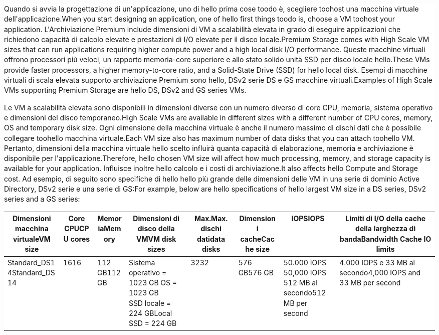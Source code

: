 <span data-ttu-id="9a42e-395">Quando si avvia la progettazione di un'applicazione, uno di hello prima cose toodo è, scegliere toohost una macchina virtuale dell'applicazione.</span><span class="sxs-lookup"><span data-stu-id="9a42e-395">When you start designing an application, one of hello first things toodo is, choose a VM toohost your application.</span></span> <span data-ttu-id="9a42e-396">L'Archiviazione Premium include dimensioni di VM a scalabilità elevata in grado di eseguire applicazioni che richiedono capacità di calcolo elevate e prestazioni di I/O elevate per il disco locale.</span><span class="sxs-lookup"><span data-stu-id="9a42e-396">Premium Storage comes with High Scale VM sizes that can run applications requiring higher compute power and a high local disk I/O performance.</span></span> <span data-ttu-id="9a42e-397">Queste macchine virtuali offrono processori più veloci, un rapporto memoria-core superiore e allo stato solido unità SSD per disco locale hello.</span><span class="sxs-lookup"><span data-stu-id="9a42e-397">These VMs provide faster processors, a higher memory-to-core ratio, and a Solid-State Drive (SSD) for hello local disk.</span></span> <span data-ttu-id="9a42e-398">Esempi di macchine virtuali di scala elevata supporto archiviazione Premium sono hello, DSv2 serie DS e GS macchine virtuali.</span><span class="sxs-lookup"><span data-stu-id="9a42e-398">Examples of High Scale VMs supporting Premium Storage are hello DS, DSv2 and GS series VMs.</span></span>

<span data-ttu-id="9a42e-399">Le VM a scalabilità elevata sono disponibili in dimensioni diverse con un numero diverso di core CPU, memoria, sistema operativo e dimensioni del disco temporaneo.</span><span class="sxs-lookup"><span data-stu-id="9a42e-399">High Scale VMs are available in different sizes with a different number of CPU cores, memory, OS and temporary disk size.</span></span> <span data-ttu-id="9a42e-400">Ogni dimensione della macchina virtuale è anche il numero massimo di dischi dati che è possibile collegare toohello macchina virtuale.</span><span class="sxs-lookup"><span data-stu-id="9a42e-400">Each VM size also has maximum number of data disks that you can attach toohello VM.</span></span> <span data-ttu-id="9a42e-401">Pertanto, dimensioni della macchina virtuale hello scelto influirà quanta capacità di elaborazione, memoria e archiviazione è disponibile per l'applicazione.</span><span class="sxs-lookup"><span data-stu-id="9a42e-401">Therefore, hello chosen VM size will affect how much processing, memory, and storage capacity is available for your application.</span></span> <span data-ttu-id="9a42e-402">Influisce inoltre hello calcolo e i costi di archiviazione.</span><span class="sxs-lookup"><span data-stu-id="9a42e-402">It also affects hello Compute and Storage cost.</span></span> <span data-ttu-id="9a42e-403">Ad esempio, di seguito sono specifiche di hello hello più grande delle dimensioni delle VM in una serie di dominio Active Directory, DSv2 serie e una serie di GS:</span><span class="sxs-lookup"><span data-stu-id="9a42e-403">For example, below are hello specifications of hello largest VM size in a DS series, DSv2 series and a GS series:</span></span>

| <span data-ttu-id="9a42e-404">Dimensioni macchina virtuale</span><span class="sxs-lookup"><span data-stu-id="9a42e-404">VM size</span></span> | <span data-ttu-id="9a42e-405">Core CPU</span><span class="sxs-lookup"><span data-stu-id="9a42e-405">CPU cores</span></span> | <span data-ttu-id="9a42e-406">Memoria</span><span class="sxs-lookup"><span data-stu-id="9a42e-406">Memory</span></span> | <span data-ttu-id="9a42e-407">Dimensioni di disco della VM</span><span class="sxs-lookup"><span data-stu-id="9a42e-407">VM disk sizes</span></span> | <span data-ttu-id="9a42e-408">Max.</span><span class="sxs-lookup"><span data-stu-id="9a42e-408">Max.</span></span> <span data-ttu-id="9a42e-409">dischi dati</span><span class="sxs-lookup"><span data-stu-id="9a42e-409">data disks</span></span> | <span data-ttu-id="9a42e-410">Dimensioni cache</span><span class="sxs-lookup"><span data-stu-id="9a42e-410">Cache size</span></span> | <span data-ttu-id="9a42e-411">IOPS</span><span class="sxs-lookup"><span data-stu-id="9a42e-411">IOPS</span></span> | <span data-ttu-id="9a42e-412">Limiti di I/O della cache della larghezza di banda</span><span class="sxs-lookup"><span data-stu-id="9a42e-412">Bandwidth Cache IO limits</span></span> |
| --- | --- | --- | --- | --- | --- | --- | --- |
| <span data-ttu-id="9a42e-413">Standard_DS14</span><span class="sxs-lookup"><span data-stu-id="9a42e-413">Standard_DS14</span></span> |<span data-ttu-id="9a42e-414">16</span><span class="sxs-lookup"><span data-stu-id="9a42e-414">16</span></span> |<span data-ttu-id="9a42e-415">112 GB</span><span class="sxs-lookup"><span data-stu-id="9a42e-415">112 GB</span></span> |<span data-ttu-id="9a42e-416">Sistema operativo = 1023 GB </span><span class="sxs-lookup"><span data-stu-id="9a42e-416">OS = 1023 GB</span></span> <br> <span data-ttu-id="9a42e-417">SSD locale = 224 GB</span><span class="sxs-lookup"><span data-stu-id="9a42e-417">Local SSD = 224 GB</span></span> |<span data-ttu-id="9a42e-418">32</span><span class="sxs-lookup"><span data-stu-id="9a42e-418">32</span></span> |<span data-ttu-id="9a42e-419">576 GB</span><span class="sxs-lookup"><span data-stu-id="9a42e-419">576 GB</span></span> |<span data-ttu-id="9a42e-420">50.000 IOPS </span><span class="sxs-lookup"><span data-stu-id="9a42e-420">50,000 IOPS</span></span> <br> <span data-ttu-id="9a42e-421">512 MB al secondo</span><span class="sxs-lookup"><span data-stu-id="9a42e-421">512 MB per second</span></span> |<span data-ttu-id="9a42e-422">4.000 IOPS e 33 MB al secondo</span><span class="sxs-lookup"><span data-stu-id="9a42e-422">4,000 IOPS and 33 MB per second</span></span> |